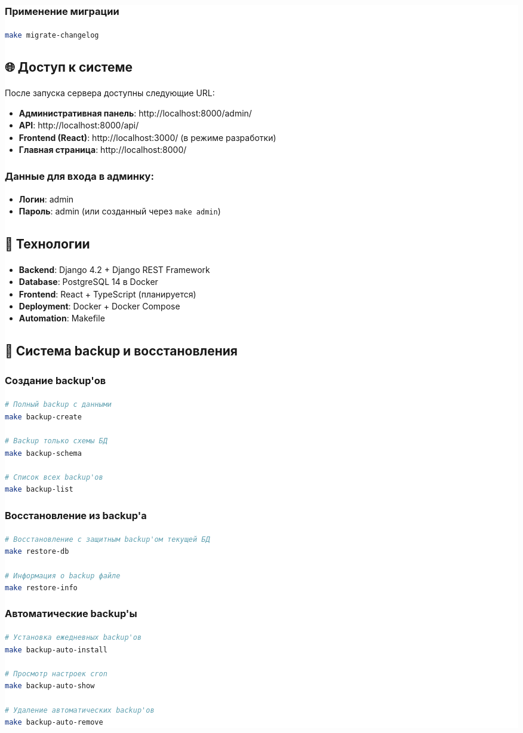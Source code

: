 ### Применение миграции
```bash
make migrate-changelog
```

## 🌐 Доступ к системе

После запуска сервера доступны следующие URL:

- **Административная панель**: http://localhost:8000/admin/
- **API**: http://localhost:8000/api/
- **Frontend (React)**: http://localhost:3000/ (в режиме разработки)
- **Главная страница**: http://localhost:8000/

### Данные для входа в админку:
- **Логин**: admin
- **Пароль**: admin (или созданный через `make admin`)

## 🔧 Технологии

- **Backend**: Django 4.2 + Django REST Framework
- **Database**: PostgreSQL 14 в Docker
- **Frontend**: React + TypeScript (планируется)
- **Deployment**: Docker + Docker Compose
- **Automation**: Makefile

## 💾 Система backup и восстановления

### Создание backup'ов
```bash
# Полный backup с данными
make backup-create

# Backup только схемы БД
make backup-schema

# Список всех backup'ов
make backup-list
```

### Восстановление из backup'а
```bash
# Восстановление с защитным backup'ом текущей БД
make restore-db

# Информация о backup файле
make restore-info
```

### Автоматические backup'ы
```bash
# Установка ежедневных backup'ов
make backup-auto-install

# Просмотр настроек cron
make backup-auto-show

# Удаление автоматических backup'ов
make backup-auto-remove
```
